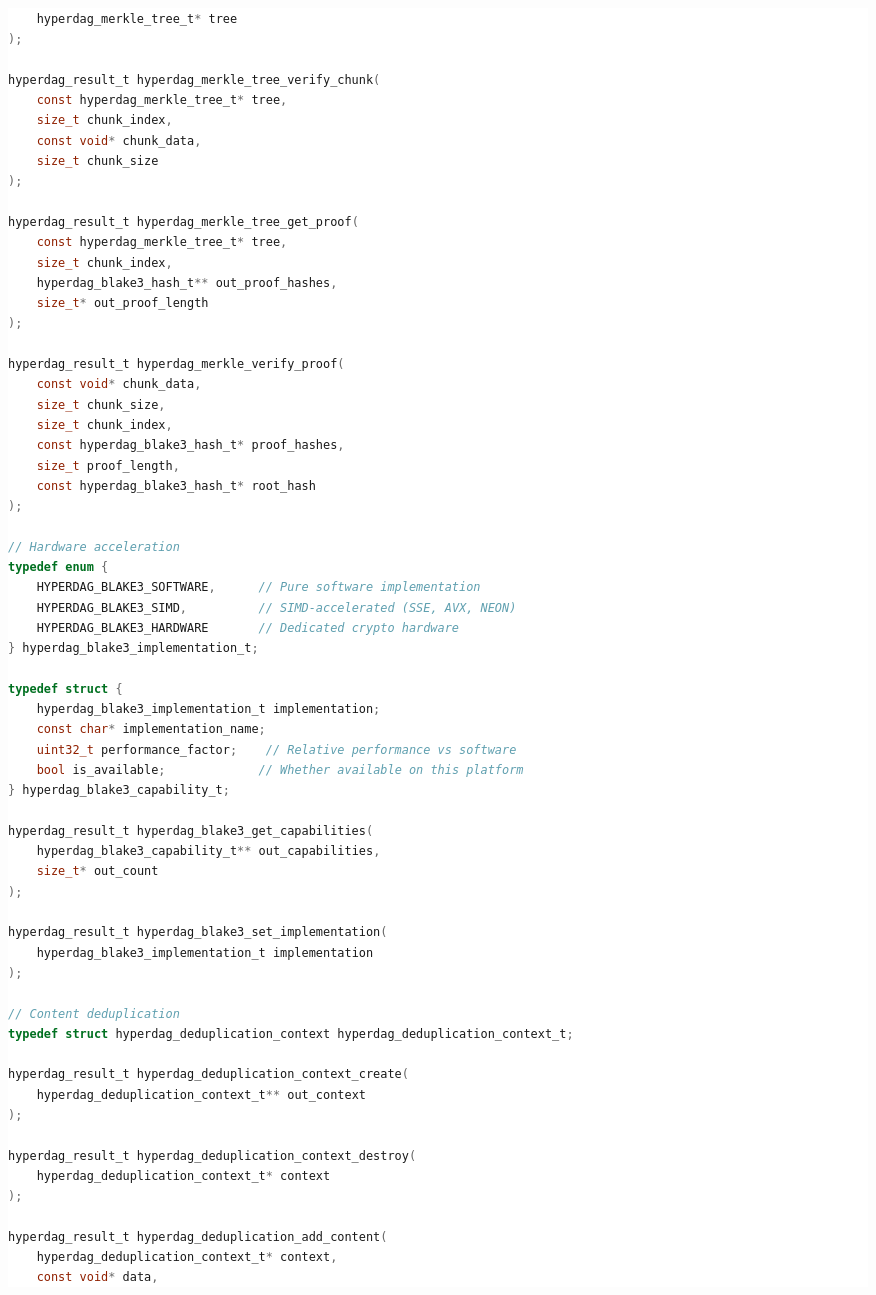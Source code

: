 ```c
    hyperdag_merkle_tree_t* tree
);

hyperdag_result_t hyperdag_merkle_tree_verify_chunk(
    const hyperdag_merkle_tree_t* tree,
    size_t chunk_index,
    const void* chunk_data,
    size_t chunk_size
);

hyperdag_result_t hyperdag_merkle_tree_get_proof(
    const hyperdag_merkle_tree_t* tree,
    size_t chunk_index,
    hyperdag_blake3_hash_t** out_proof_hashes,
    size_t* out_proof_length
);

hyperdag_result_t hyperdag_merkle_verify_proof(
    const void* chunk_data,
    size_t chunk_size,
    size_t chunk_index,
    const hyperdag_blake3_hash_t* proof_hashes,
    size_t proof_length,
    const hyperdag_blake3_hash_t* root_hash
);

// Hardware acceleration
typedef enum {
    HYPERDAG_BLAKE3_SOFTWARE,      // Pure software implementation
    HYPERDAG_BLAKE3_SIMD,          // SIMD-accelerated (SSE, AVX, NEON)
    HYPERDAG_BLAKE3_HARDWARE       // Dedicated crypto hardware
} hyperdag_blake3_implementation_t;

typedef struct {
    hyperdag_blake3_implementation_t implementation;
    const char* implementation_name;
    uint32_t performance_factor;    // Relative performance vs software
    bool is_available;             // Whether available on this platform
} hyperdag_blake3_capability_t;

hyperdag_result_t hyperdag_blake3_get_capabilities(
    hyperdag_blake3_capability_t** out_capabilities,
    size_t* out_count
);

hyperdag_result_t hyperdag_blake3_set_implementation(
    hyperdag_blake3_implementation_t implementation
);

// Content deduplication
typedef struct hyperdag_deduplication_context hyperdag_deduplication_context_t;

hyperdag_result_t hyperdag_deduplication_context_create(
    hyperdag_deduplication_context_t** out_context
);

hyperdag_result_t hyperdag_deduplication_context_destroy(
    hyperdag_deduplication_context_t* context
);

hyperdag_result_t hyperdag_deduplication_add_content(
    hyperdag_deduplication_context_t* context,
    const void* data,
```
